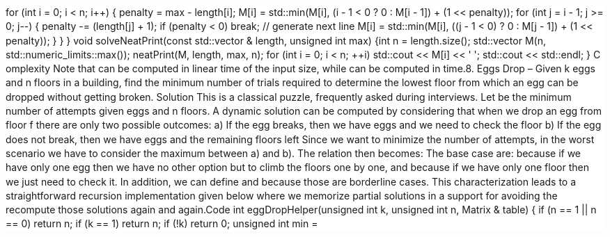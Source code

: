 for (int i = 0; i < n; i++)
{
penalty = max - length[i];
M[i] = std::min(M[i], (i - 1 < 0 ? 0 : M[i - 1]) +
(1 << penalty));
for (int j = i - 1; j >= 0; j--)
{
penalty -= (length[j] + 1);
if (penalty < 0)
break; // generate next line
M[i] = std::min(M[i],
((j - 1 < 0) ? 0 : M[j - 1]) +
(1 << penalty));
}
}
}
void solveNeatPrint(const std::vector<unsigned int> & length, unsigned int
max)
{int n = length.size();
std::vector<unsigned int> M(n,
std::numeric_limits<unsigned int>::max());
neatPrint(M, length, max, n);
for (int i = 0; i < n; ++i)
std::cout << M[i] << ' ';
std::cout << std::endl;
} C
omplexity
Note that can be computed in linear time of the input size,
while can be computed in time.8. Eggs Drop – Given k eggs and n floors in a
building, find the minimum number of trials
required to determine the lowest floor from which
an egg can be dropped without getting broken.
Solution
This is a classical puzzle, frequently asked during interviews. Let
be the minimum number of attempts given eggs and n
floors. A dynamic solution can be computed by considering that
when we drop an egg from floor f there are only two possible
outcomes:
a) If the egg breaks, then we have eggs and we need
to check the floor
b) If the egg does not break, then we have eggs and the
remaining floors left
Since we want to minimize the number of attempts, in the worst
scenario we have to consider the maximum between a) and b). The
relation then becomes:
The base case are: because if we have only one egg
then we have no other option but to climb the floors one by one,
and because if we have only one floor then we just
need to check it. In addition, we can define and
because those are borderline cases.
This characterization leads to a straightforward recursion
implementation given below where we memorize partial solutions
in a support for avoiding the recompute those solutions again
and again.Code
int eggDropHelper(unsigned int k, unsigned int n,
Matrix<int> & table)
{
if (n == 1 || n == 0)
return n;
if (k == 1)
return n;
if (!k)
return 0;
unsigned int min =